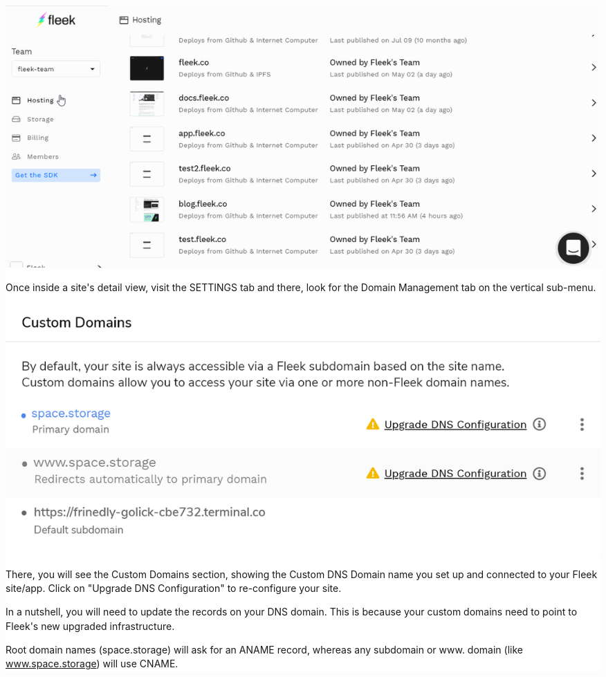 ![](imgs/dns.gif)

Once inside a site's detail view, visit the SETTINGS tab and there, look for the Domain Management tab on the vertical sub-menu.

![](imgs/dns-space.png)

There, you will see the Custom Domains section, showing the Custom DNS Domain name you set up and connected to your Fleek site/app. Click on "Upgrade DNS Configuration" to re-configure your site.

In a nutshell, you will need to update the records on your DNS domain. This is because your custom domains need to point to Fleek's new upgraded infrastructure. 

Root domain names (space.storage) will ask for an ANAME record, whereas any subdomain or www. domain (like www.space.storage) will use CNAME.
